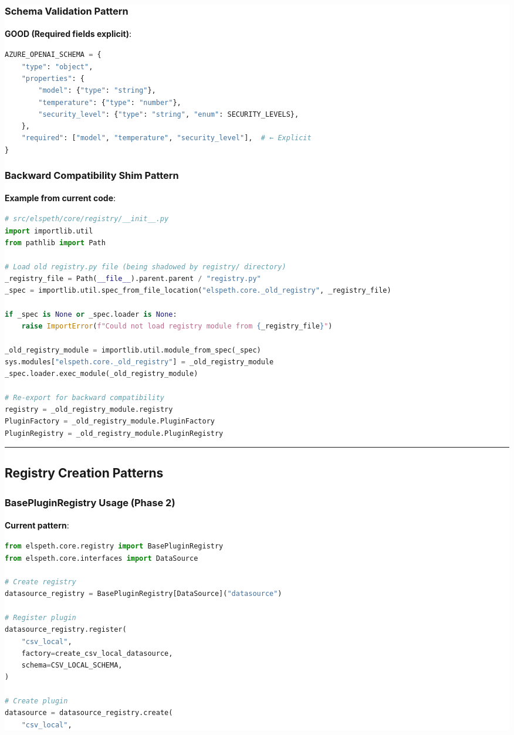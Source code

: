 ### Schema Validation Pattern

**GOOD (Required fields explicit)**:
```python
AZURE_OPENAI_SCHEMA = {
    "type": "object",
    "properties": {
        "model": {"type": "string"},
        "temperature": {"type": "number"},
        "security_level": {"type": "string", "enum": SECURITY_LEVELS},
    },
    "required": ["model", "temperature", "security_level"],  # ← Explicit
}
```

### Backward Compatibility Shim Pattern

**Example from current code**:
```python
# src/elspeth/core/registry/__init__.py
import importlib.util
from pathlib import Path

# Load old registry.py file (being shadowed by registry/ directory)
_registry_file = Path(__file__).parent.parent / "registry.py"
_spec = importlib.util.spec_from_file_location("elspeth.core._old_registry", _registry_file)

if _spec is None or _spec.loader is None:
    raise ImportError(f"Could not load registry module from {_registry_file}")

_old_registry_module = importlib.util.module_from_spec(_spec)
sys.modules["elspeth.core._old_registry"] = _old_registry_module
_spec.loader.exec_module(_old_registry_module)

# Re-export for backward compatibility
registry = _old_registry_module.registry
PluginFactory = _old_registry_module.PluginFactory
PluginRegistry = _old_registry_module.PluginRegistry
```

---

## Registry Creation Patterns

### BasePluginRegistry Usage (Phase 2)

**Current pattern**:
```python
from elspeth.core.registry import BasePluginRegistry
from elspeth.core.interfaces import DataSource

# Create registry
datasource_registry = BasePluginRegistry[DataSource]("datasource")

# Register plugin
datasource_registry.register(
    "csv_local",
    factory=create_csv_local_datasource,
    schema=CSV_LOCAL_SCHEMA,
)

# Create plugin
datasource = datasource_registry.create(
    "csv_local",
```